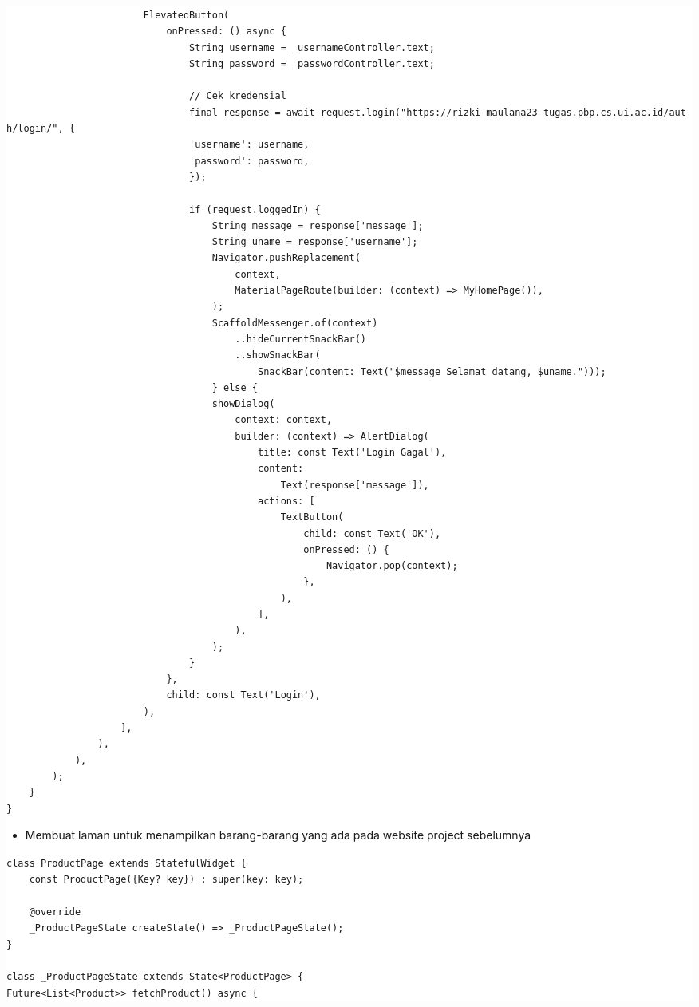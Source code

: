   ~~~
                          ElevatedButton(
                              onPressed: () async {
                                  String username = _usernameController.text;
                                  String password = _passwordController.text;

                                  // Cek kredensial
                                  final response = await request.login("https://rizki-maulana23-tugas.pbp.cs.ui.ac.id/auth/login/", {
                                  'username': username,
                                  'password': password,
                                  });
                      
                                  if (request.loggedIn) {
                                      String message = response['message'];
                                      String uname = response['username'];
                                      Navigator.pushReplacement(
                                          context,
                                          MaterialPageRoute(builder: (context) => MyHomePage()),
                                      );
                                      ScaffoldMessenger.of(context)
                                          ..hideCurrentSnackBar()
                                          ..showSnackBar(
                                              SnackBar(content: Text("$message Selamat datang, $uname.")));
                                      } else {
                                      showDialog(
                                          context: context,
                                          builder: (context) => AlertDialog(
                                              title: const Text('Login Gagal'),
                                              content:
                                                  Text(response['message']),
                                              actions: [
                                                  TextButton(
                                                      child: const Text('OK'),
                                                      onPressed: () {
                                                          Navigator.pop(context);
                                                      },
                                                  ),
                                              ],
                                          ),
                                      );
                                  }
                              },
                              child: const Text('Login'),
                          ),
                      ],
                  ),
              ),
          );
      }
  }
  ~~~
  - Membuat laman untuk menampilkan barang-barang yang ada pada website project sebelumnya
  ~~~
  class ProductPage extends StatefulWidget {
      const ProductPage({Key? key}) : super(key: key);

      @override
      _ProductPageState createState() => _ProductPageState();
  }

  class _ProductPageState extends State<ProductPage> {
  Future<List<Product>> fetchProduct() async {
  ~~~